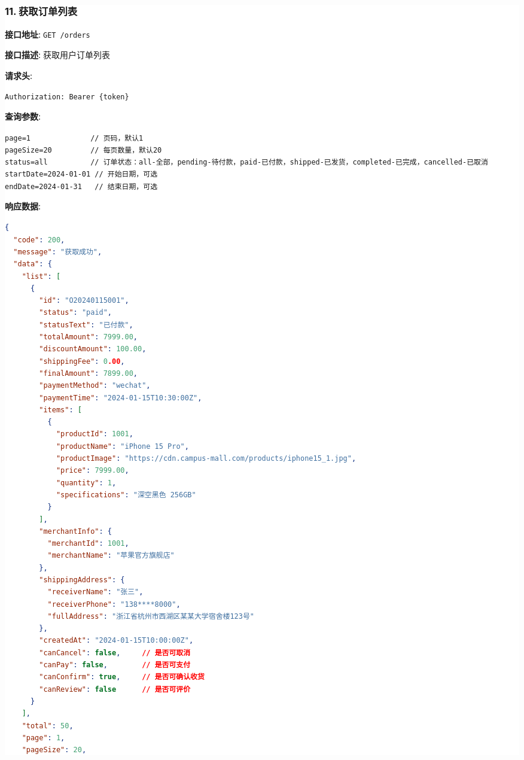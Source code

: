 ### 11. 获取订单列表

**接口地址**: `GET /orders`

**接口描述**: 获取用户订单列表

**请求头**:
```
Authorization: Bearer {token}
```

**查询参数**:
```
page=1              // 页码，默认1
pageSize=20         // 每页数量，默认20
status=all          // 订单状态：all-全部，pending-待付款，paid-已付款，shipped-已发货，completed-已完成，cancelled-已取消
startDate=2024-01-01 // 开始日期，可选
endDate=2024-01-31   // 结束日期，可选
```

**响应数据**:
```json
{
  "code": 200,
  "message": "获取成功",
  "data": {
    "list": [
      {
        "id": "O20240115001",
        "status": "paid",
        "statusText": "已付款",
        "totalAmount": 7999.00,
        "discountAmount": 100.00,
        "shippingFee": 0.00,
        "finalAmount": 7899.00,
        "paymentMethod": "wechat",
        "paymentTime": "2024-01-15T10:30:00Z",
        "items": [
          {
            "productId": 1001,
            "productName": "iPhone 15 Pro",
            "productImage": "https://cdn.campus-mall.com/products/iphone15_1.jpg",
            "price": 7999.00,
            "quantity": 1,
            "specifications": "深空黑色 256GB"
          }
        ],
        "merchantInfo": {
          "merchantId": 1001,
          "merchantName": "苹果官方旗舰店"
        },
        "shippingAddress": {
          "receiverName": "张三",
          "receiverPhone": "138****8000",
          "fullAddress": "浙江省杭州市西湖区某某大学宿舍楼123号"
        },
        "createdAt": "2024-01-15T10:00:00Z",
        "canCancel": false,     // 是否可取消
        "canPay": false,        // 是否可支付
        "canConfirm": true,     // 是否可确认收货
        "canReview": false      // 是否可评价
      }
    ],
    "total": 50,
    "page": 1,
    "pageSize": 20,
```